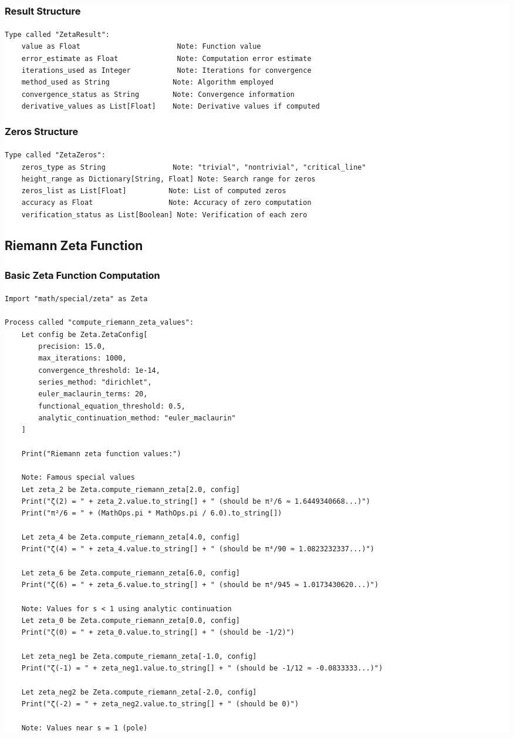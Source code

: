 ### Result Structure
```runa
Type called "ZetaResult":
    value as Float                       Note: Function value
    error_estimate as Float              Note: Computation error estimate
    iterations_used as Integer           Note: Iterations for convergence
    method_used as String               Note: Algorithm employed
    convergence_status as String        Note: Convergence information
    derivative_values as List[Float]    Note: Derivative values if computed
```

### Zeros Structure
```runa
Type called "ZetaZeros":
    zeros_type as String                Note: "trivial", "nontrivial", "critical_line"
    height_range as Dictionary[String, Float] Note: Search range for zeros
    zeros_list as List[Float]          Note: List of computed zeros
    accuracy as Float                  Note: Accuracy of zero computation
    verification_status as List[Boolean] Note: Verification of each zero
```

## Riemann Zeta Function

### Basic Zeta Function Computation

```runa
Import "math/special/zeta" as Zeta

Process called "compute_riemann_zeta_values":
    Let config be Zeta.ZetaConfig[
        precision: 15.0,
        max_iterations: 1000,
        convergence_threshold: 1e-14,
        series_method: "dirichlet",
        euler_maclaurin_terms: 20,
        functional_equation_threshold: 0.5,
        analytic_continuation_method: "euler_maclaurin"
    ]
    
    Print("Riemann zeta function values:")
    
    Note: Famous special values
    Let zeta_2 be Zeta.compute_riemann_zeta[2.0, config]
    Print("ζ(2) = " + zeta_2.value.to_string[] + " (should be π²/6 ≈ 1.6449340668...)")
    Print("π²/6 = " + (MathOps.pi * MathOps.pi / 6.0).to_string[])
    
    Let zeta_4 be Zeta.compute_riemann_zeta[4.0, config]  
    Print("ζ(4) = " + zeta_4.value.to_string[] + " (should be π⁴/90 ≈ 1.0823232337...)")
    
    Let zeta_6 be Zeta.compute_riemann_zeta[6.0, config]
    Print("ζ(6) = " + zeta_6.value.to_string[] + " (should be π⁶/945 ≈ 1.0173430620...)")
    
    Note: Values for s < 1 using analytic continuation
    Let zeta_0 be Zeta.compute_riemann_zeta[0.0, config]
    Print("ζ(0) = " + zeta_0.value.to_string[] + " (should be -1/2)")
    
    Let zeta_neg1 be Zeta.compute_riemann_zeta[-1.0, config]  
    Print("ζ(-1) = " + zeta_neg1.value.to_string[] + " (should be -1/12 ≈ -0.0833333...)")
    
    Let zeta_neg2 be Zeta.compute_riemann_zeta[-2.0, config]
    Print("ζ(-2) = " + zeta_neg2.value.to_string[] + " (should be 0)")
    
    Note: Values near s = 1 (pole)
```